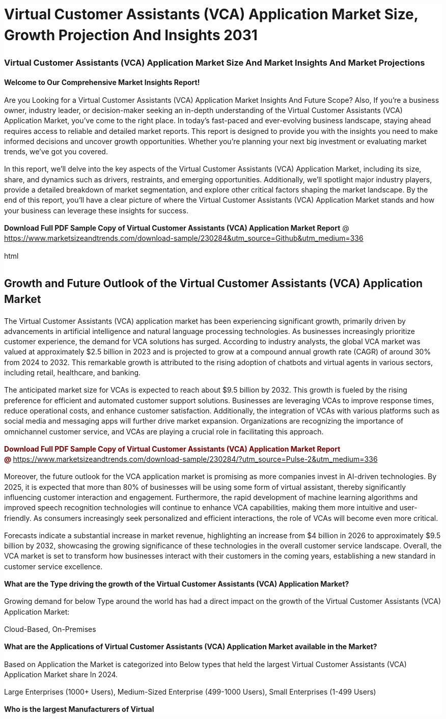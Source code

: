 <h1> Virtual Customer Assistants (VCA) Application Market Size, Growth Projection And Insights 2031</h1><div class="" data-test-id=""><h3><span class="">Virtual Customer Assistants (VCA) Application Market Size And Market Insights And Market Projections</span></h3></div><div class="" data-test-id=""><p><strong>Welcome to Our Comprehensive Market Insights Report!</strong></p><p>Are you Looking for a Virtual Customer Assistants (VCA) Application Market Insights And Future Scope? Also, If you&rsquo;re a business owner, industry leader, or decision-maker seeking an in-depth understanding of the Virtual Customer Assistants (VCA) Application Market, you&rsquo;ve come to the right place. In today&rsquo;s fast-paced and ever-evolving business landscape, staying ahead requires access to reliable and detailed market reports. This report is designed to provide you with the insights you need to make informed decisions and uncover growth opportunities. Whether you&rsquo;re planning your next big investment or evaluating market trends, we&rsquo;ve got you covered.</p><p>In this report, we&rsquo;ll delve into the key aspects of the Virtual Customer Assistants (VCA) Application Market, including its size, share, and dynamics such as drivers, restraints, and emerging opportunities. Additionally, we&rsquo;ll spotlight major industry players, provide a detailed breakdown of market segmentation, and explore other critical factors shaping the market landscape. By the end of this report, you&rsquo;ll have a clear picture of where the Virtual Customer Assistants (VCA) Application Market stands and how your business can leverage these insights for success.</p><p><strong>Download Full PDF Sample Copy of Virtual Customer Assistants (VCA) Application Market Report</strong> @ <a href="https://www.marketsizeandtrends.com/download-sample/230284&utm_source=Github&utm_medium=336" target="_blank">https://www.marketsizeandtrends.com/download-sample/230284&utm_source=Github&utm_medium=336</a></p></div><div class="" data-test-id=""><p><span class="">html<div>    <h2>Growth and Future Outlook of the Virtual Customer Assistants (VCA) Application Market</h2>    <p>The Virtual Customer Assistants (VCA) application market has been experiencing significant growth, primarily driven by advancements in artificial intelligence and natural language processing technologies. As businesses increasingly prioritize customer experience, the demand for VCA solutions has surged. According to industry analysts, the global VCA market was valued at approximately $2.5 billion in 2023 and is projected to grow at a compound annual growth rate (CAGR) of around 30% from 2024 to 2032. This remarkable growth is attributed to the rising adoption of chatbots and virtual agents in various sectors, including retail, healthcare, and banking.</p>        <p>The anticipated market size for VCAs is expected to reach about $9.5 billion by 2032. This growth is fueled by the rising preference for efficient and automated customer support solutions. Businesses are leveraging VCAs to improve response times, reduce operational costs, and enhance customer satisfaction. Additionally, the integration of VCAs with various platforms such as social media and messaging apps will further drive market expansion. Organizations are recognizing the importance of omnichannel customer service, and VCAs are playing a crucial role in facilitating this approach.</p>        <p><strong><span style="color: #800000;">Download Full PDF Sample Copy of Virtual Customer Assistants (VCA) Application Market Report @</span>&nbsp;</strong><a href="https://www.marketsizeandtrends.com/download-sample/230284/?utm_source=Pulse-2&amp;utm_medium=336">https://www.marketsizeandtrends.com/download-sample/230284/?utm_source=Pulse-2&amp;utm_medium=336</a></p>    <p>Moreover, the future outlook for the VCA application market is promising as more companies invest in AI-driven technologies. By 2025, it is expected that more than 80% of businesses will be using some form of virtual assistant, thereby significantly influencing customer interaction and engagement. Furthermore, the rapid development of machine learning algorithms and improved speech recognition technologies will continue to enhance VCA capabilities, making them more intuitive and user-friendly. As consumers increasingly seek personalized and efficient interactions, the role of VCAs will become even more critical.</p>    <p>Forecasts indicate a substantial increase in market revenue, highlighting an increase from $4 billion in 2026 to approximately $9.5 billion by 2032, showcasing the growing significance of these technologies in the overall customer service landscape. Overall, the VCA market is set to transform how businesses interact with their customers in the coming years, establishing a new standard in customer service excellence.</p></div></span></p><p><strong><span class="">What are the&nbsp;Type driving the growth of the Virtual Customer Assistants (VCA) Application Market?</span></strong></p></div><div class="" data-test-id=""><p><span class="">Growing demand for below Type around the world has had a direct impact on the growth of the Virtual Customer Assistants (VCA) Application Market:</span></p></div><div class="" data-test-id=""><p>Cloud-Based, On-Premises</p><p><span class=""><strong>What are the&nbsp;Applications&nbsp;of Virtual Customer Assistants (VCA) Application Market available in the Market?</strong></span></p></div><div class="" data-test-id=""><p><span class="">Based on Application the Market is categorized into Below types that held the largest Virtual Customer Assistants (VCA) Application Market share In 2024.</span></p></div><div class="" data-test-id=""><p><span class="">Large Enterprises (1000+ Users), Medium-Sized Enterprise (499-1000 Users), Small Enterprises (1-499 Users)</span></p><p><span class=""><strong>Who is the largest Manufacturers of Virtual